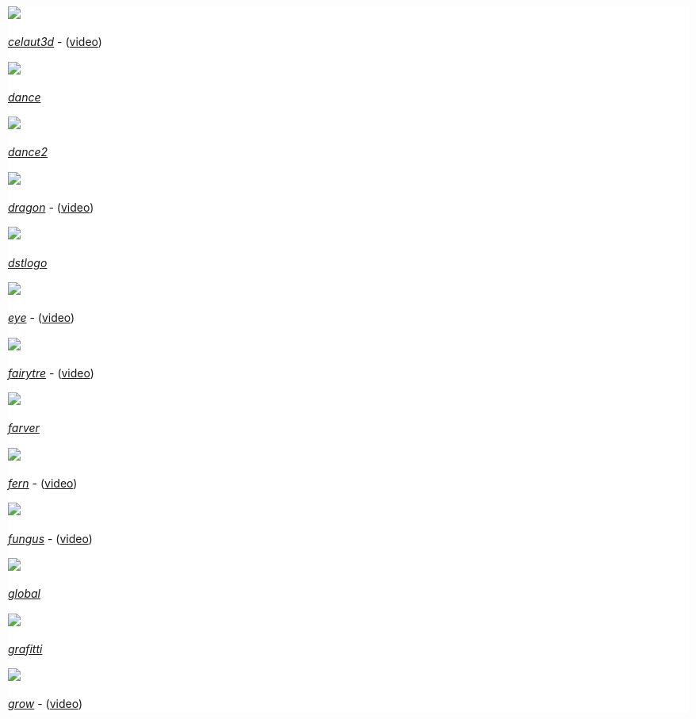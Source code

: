 [![](celaut.png)](https://jan-vibe-archive-videos.s3.eu-west-1.amazonaws.com/BAS04/celaut.mp4)

[*celaut3d*](../../programs/BAS04/celaut3d,fd1) - ([video](https://jan-vibe-archive-videos.s3.eu-west-1.amazonaws.com/BAS04/celaut3d.mp4))

[![](celaut3d.png)](https://jan-vibe-archive-videos.s3.eu-west-1.amazonaws.com/BAS04/celaut3d.mp4)

[*dance*](../../programs/BAS04/dance,fd1)

![](dance.png)

[*dance2*](../../programs/BAS04/dance2,fd1)

![](dance2.png)

[*dragon*](../../programs/BAS04/dragon,fd1) - ([video](https://jan-vibe-archive-videos.s3.eu-west-1.amazonaws.com/BAS04/dragon.mp4))

[![](dragon.png)](https://jan-vibe-archive-videos.s3.eu-west-1.amazonaws.com/BAS04/dragon.mp4)

[*dstlogo*](../../programs/BAS04/dstlogo,fd1)

![](dstlogo.png)

[*eye*](../../programs/BAS04/eye,fd1) - ([video](https://jan-vibe-archive-videos.s3.eu-west-1.amazonaws.com/BAS04/eye.mp4))

[![](eye.png)](https://jan-vibe-archive-videos.s3.eu-west-1.amazonaws.com/BAS04/eye.mp4)

[*fairytre*](../../programs/BAS04/fairytre,fd1) - ([video](https://jan-vibe-archive-videos.s3.eu-west-1.amazonaws.com/BAS04/fairytre.mp4))

[![](fairytre.png)](https://jan-vibe-archive-videos.s3.eu-west-1.amazonaws.com/BAS04/fairytre.mp4)

[*farver*](../../programs/BAS04/farver,fd1)

![](farver.png)

[*fern*](../../programs/BAS04/fern,fd1) - ([video](https://jan-vibe-archive-videos.s3.eu-west-1.amazonaws.com/BAS04/fern.mp4))

[![](fern.png)](https://jan-vibe-archive-videos.s3.eu-west-1.amazonaws.com/BAS04/fern.mp4)

[*fungus*](../../programs/BAS04/fungus,fd1) - ([video](https://jan-vibe-archive-videos.s3.eu-west-1.amazonaws.com/BAS04/fungus.mp4))

[![](fungus.png)](https://jan-vibe-archive-videos.s3.eu-west-1.amazonaws.com/BAS04/fungus.mp4)

[*global*](../../programs/BAS04/global,fd1)

![](global.png)

[*grafitti*](../../programs/BAS04/grafitti,fd1)

![](grafitti.png)

[*grow*](../../programs/BAS04/grow,fd1) - ([video](https://jan-vibe-archive-videos.s3.eu-west-1.amazonaws.com/BAS04/grow.mp4))
